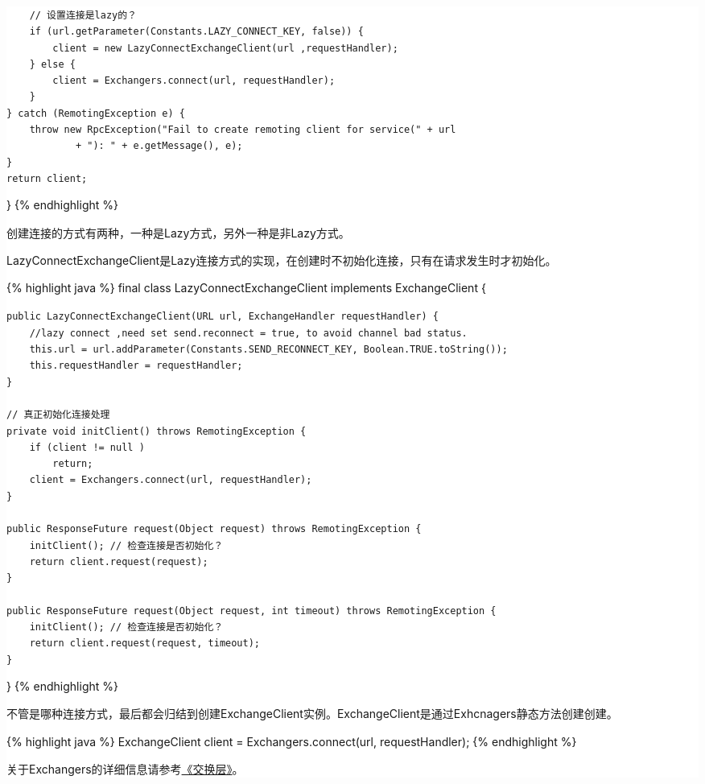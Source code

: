         // 设置连接是lazy的？
        if (url.getParameter(Constants.LAZY_CONNECT_KEY, false)) {
            client = new LazyConnectExchangeClient(url ,requestHandler);
        } else {
            client = Exchangers.connect(url, requestHandler);
        }
    } catch (RemotingException e) {
        throw new RpcException("Fail to create remoting client for service(" + url
                + "): " + e.getMessage(), e);
    }
    return client;
}
{% endhighlight %}


创建连接的方式有两种，一种是Lazy方式，另外一种是非Lazy方式。

LazyConnectExchangeClient是Lazy连接方式的实现，在创建时不初始化连接，只有在请求发生时才初始化。

{% highlight java %}
final class LazyConnectExchangeClient implements ExchangeClient {
    
    public LazyConnectExchangeClient(URL url, ExchangeHandler requestHandler) {
        //lazy connect ,need set send.reconnect = true, to avoid channel bad status. 
        this.url = url.addParameter(Constants.SEND_RECONNECT_KEY, Boolean.TRUE.toString());
        this.requestHandler = requestHandler;
    }
    
    // 真正初始化连接处理
    private void initClient() throws RemotingException {
        if (client != null )
            return;
        client = Exchangers.connect(url, requestHandler);
    }

    public ResponseFuture request(Object request) throws RemotingException {
        initClient(); // 检查连接是否初始化？
        return client.request(request);
    }

    public ResponseFuture request(Object request, int timeout) throws RemotingException {
        initClient(); // 检查连接是否初始化？
        return client.request(request, timeout);
    }
}
{% endhighlight %}


不管是哪种连接方式，最后都会归结到创建ExchangeClient实例。ExchangeClient是通过Exhcnagers静态方法创建创建。

{% highlight java %}
ExchangeClient client = Exchangers.connect(url, requestHandler);
{% endhighlight %}

关于Exchangers的详细信息请参考[《交换层》](/2017/06/01/dubbo-source-exchangers)。

